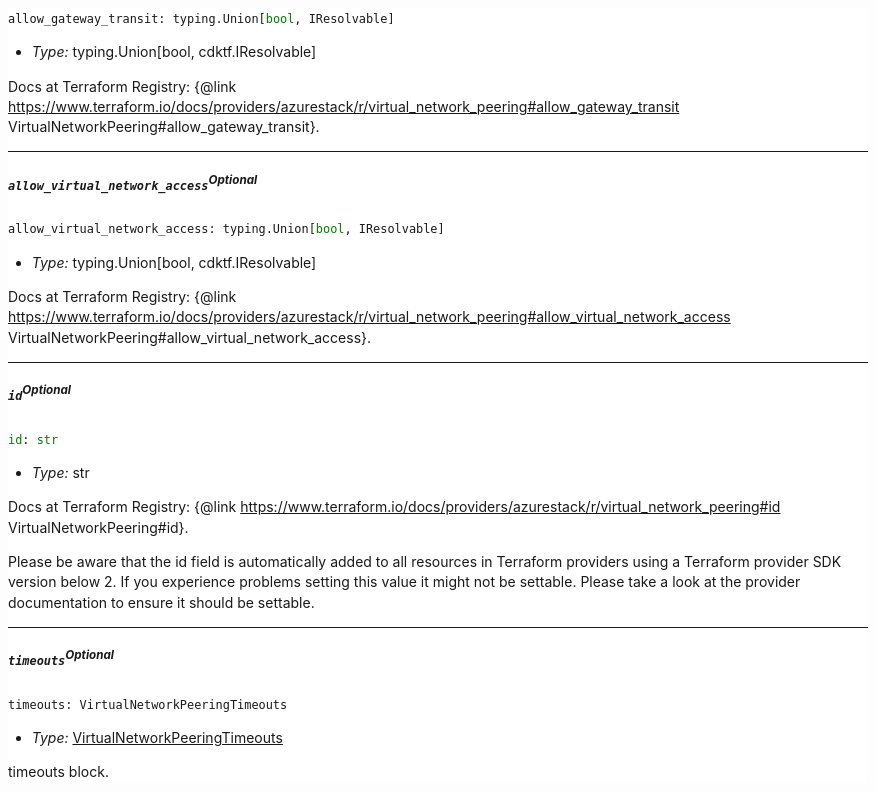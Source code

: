 ```python
allow_gateway_transit: typing.Union[bool, IResolvable]
```

- *Type:* typing.Union[bool, cdktf.IResolvable]

Docs at Terraform Registry: {@link https://www.terraform.io/docs/providers/azurestack/r/virtual_network_peering#allow_gateway_transit VirtualNetworkPeering#allow_gateway_transit}.

---

##### `allow_virtual_network_access`<sup>Optional</sup> <a name="allow_virtual_network_access" id="@cdktf/provider-azurestack.virtualNetworkPeering.VirtualNetworkPeeringConfig.property.allowVirtualNetworkAccess"></a>

```python
allow_virtual_network_access: typing.Union[bool, IResolvable]
```

- *Type:* typing.Union[bool, cdktf.IResolvable]

Docs at Terraform Registry: {@link https://www.terraform.io/docs/providers/azurestack/r/virtual_network_peering#allow_virtual_network_access VirtualNetworkPeering#allow_virtual_network_access}.

---

##### `id`<sup>Optional</sup> <a name="id" id="@cdktf/provider-azurestack.virtualNetworkPeering.VirtualNetworkPeeringConfig.property.id"></a>

```python
id: str
```

- *Type:* str

Docs at Terraform Registry: {@link https://www.terraform.io/docs/providers/azurestack/r/virtual_network_peering#id VirtualNetworkPeering#id}.

Please be aware that the id field is automatically added to all resources in Terraform providers using a Terraform provider SDK version below 2.
If you experience problems setting this value it might not be settable. Please take a look at the provider documentation to ensure it should be settable.

---

##### `timeouts`<sup>Optional</sup> <a name="timeouts" id="@cdktf/provider-azurestack.virtualNetworkPeering.VirtualNetworkPeeringConfig.property.timeouts"></a>

```python
timeouts: VirtualNetworkPeeringTimeouts
```

- *Type:* <a href="#@cdktf/provider-azurestack.virtualNetworkPeering.VirtualNetworkPeeringTimeouts">VirtualNetworkPeeringTimeouts</a>

timeouts block.
